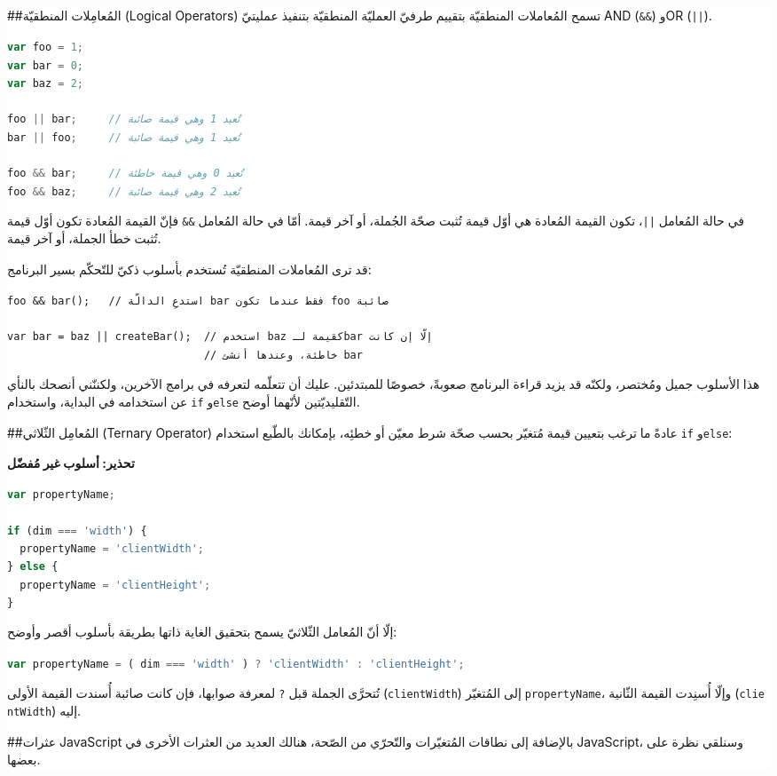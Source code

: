 ##المُعامِلات المنطقيّة (Logical Operators)
تسمح المُعاملات المنطقيّة بتقييم طرفيّ العمليّة المنطقيّة بتنفيذ عمليتيّ AND (`&&`) وOR (`||`).

```javascript
var foo = 1;
var bar = 0;
var baz = 2;

foo || bar;     // تُعيد 1 وهي قيمة صائبة
bar || foo;     // تُعيد 1 وهي قيمة صائبة

foo && bar;     // تُعيد 0 وهي قيمة خاطئة
foo && baz;     // تُعيد 2 وهي قيمة صائبة
```

في حالة المُعامل `||`، تكون القيمة المُعادة هي أوّل قيمة تُثبت صحّة الجُملة، أو آخر قيمة. أمّا في حالة المُعامل `&&` فإنّ القيمة المُعادة تكون أوّل قيمة تُثبت خطأ الجملة، أو آخر قيمة.

قد ترى المُعاملات المنطقيّة تُستخدم بأسلوب ذكيّ للتّحكّم بسير البرنامج:

```javacript
foo && bar();   // استدعِ الدالّة bar فقط عندما تكون foo صائبة

var bar = baz || createBar();  // استخدم baz كقيمة لـbar إلّا إن كانت
                               // خاطئة، وعندها أنشئ bar
```

هذا الأسلوب جميل ومُختصر، ولكنّه قد يزيد قراءة البرنامج صعوبةً، خصوصًا للمبتدئين. عليك أن تتعلّمه لتعرفه في برامج الآخرين، ولكننّني أنصحك بالنأي عن استخدامه في البداية، واستخدام `if` و`else` التّقليديّتين لأنّهما أوضح.

##المُعامِل الثّلاثي (Ternary Operator)
عادةً ما ترغب بتعيين قيمة مُتغيّر بحسب صحّة شرط معيّن أو خطئِه، بإمكانك بالطّبع استخدام `if` و`else`:

**تحذير: أسلوب غير مُفضّل**

```javascript
var propertyName;

if (dim === 'width') {
  propertyName = 'clientWidth';
} else {
  propertyName = 'clientHeight';
}
```

إلّا أنّ المُعامل الثّلاثيّ يسمح بتحقيق الغاية ذاتها بطريقة بأسلوب أقصر وأوضح:

```javascript
var propertyName = ( dim === 'width' ) ? 'clientWidth' : 'clientHeight';
```
تُتحرَّى الجملة قبل `?` لمعرفة صوابها، فإن كانت صائبة أُسندت القيمة الأولى (`clientWidth`) إلى المُتغيّر `propertyName`، وإلّا أُسنِدت القيمة الثّانية (`clientWidth`) إليه.

##عثرات JavaScript
بالإضافة إلى نطاقات المُتغيّرات والتّحرّي من الصّحة، هنالك العديد من العثرات الأخرى في JavaScript، وسنلقي نظرة على بعضها.
